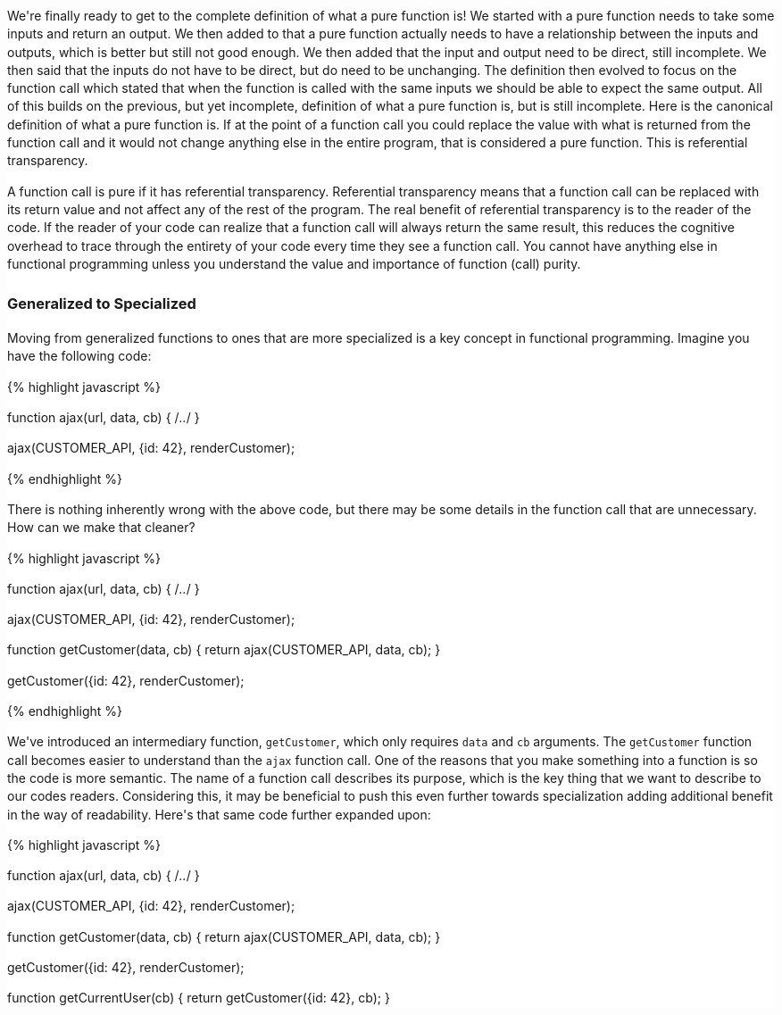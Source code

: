 We're finally ready to get to the complete definition of what a pure function is! We started with a pure function needs to take some inputs and return an output. We then added to that a pure function actually needs to have a relationship between the inputs and outputs, which is better but still not good enough. We then added that the input and output need to be direct, still incomplete. We then said that the inputs do not have to be direct, but do need to be unchanging. The definition then evolved to focus on the function call which stated that when the function is called with the same inputs we should be able to expect the same output. All of this builds on the previous, but yet incomplete, definition of what a pure function is, but is still incomplete. Here is the canonical definition of what a pure function is. If at the point of a function call you could replace the value with what is returned from the function call and it would not change anything else in the entire program, that is considered a pure function. This is referential transparency.

A function call is pure if it has referential transparency. Referential transparency means that a function call can be replaced with its return value and not affect any of the rest of the program. The real benefit of referential transparency is to the reader of the code. If the reader of your code can realize that a function call will always return the same result, this reduces the cognitive overhead to trace through the entirety of your code every time they see a function call. You cannot have anything else in functional programming unless you understand the value and importance of function (call) purity.

### Generalized to Specialized

Moving from generalized functions to ones that are more specialized is a key concept in functional programming. Imagine you have the following code:

{% highlight javascript %}

function ajax(url, data, cb) { /*..*/ }

ajax(CUSTOMER_API, {id: 42}, renderCustomer);

{% endhighlight %}

There is nothing inherently wrong with the above code, but there may be some details in the function call that are unnecessary. How can we make that cleaner?

{% highlight javascript %}

function ajax(url, data, cb) { /*..*/ }

ajax(CUSTOMER_API, {id: 42}, renderCustomer);

function getCustomer(data, cb) {
  return ajax(CUSTOMER_API, data, cb);
}

getCustomer({id: 42}, renderCustomer);

{% endhighlight %}

We've introduced an intermediary function, `getCustomer`, which only requires `data` and `cb` arguments. The `getCustomer` function call becomes easier to understand than the `ajax` function call. One of the reasons that you make something into a function is so the code is more semantic. The name of a function call describes its purpose, which is the key thing that we want to describe to our codes readers. Considering this, it may be beneficial to push this even further towards specialization adding additional benefit in the way of readability. Here's that same code further expanded upon:

{% highlight javascript %}

function ajax(url, data, cb) { /*..*/ }

ajax(CUSTOMER_API, {id: 42}, renderCustomer);

function getCustomer(data, cb) {
  return ajax(CUSTOMER_API, data, cb);
}

getCustomer({id: 42}, renderCustomer);

function getCurrentUser(cb) {
  return getCustomer({id: 42}, cb);
}
